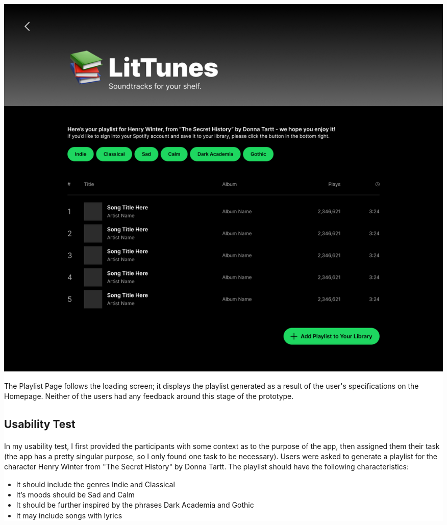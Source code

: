 ![Homepage](public/assets/proposal/PlaylistPage.png)

The Playlist Page follows the loading screen; it displays the playlist generated as a result of the user's specifications on the Homepage. Neither of the users had any feedback around this stage of the prototype.

## Usability Test

In my usability test, I first provided the participants with some context as to the purpose of the app, then assigned them their task (the app has a pretty singular purpose, so I only found one task to be necessary). Users were asked to generate a playlist for the character Henry Winter from "The Secret History" by Donna Tartt. The playlist should have the following characteristics:

- It should include the genres Indie and Classical
- It’s moods should be Sad and Calm
- It should be further inspired by the phrases Dark Academia and Gothic
- It may include songs with lyrics
